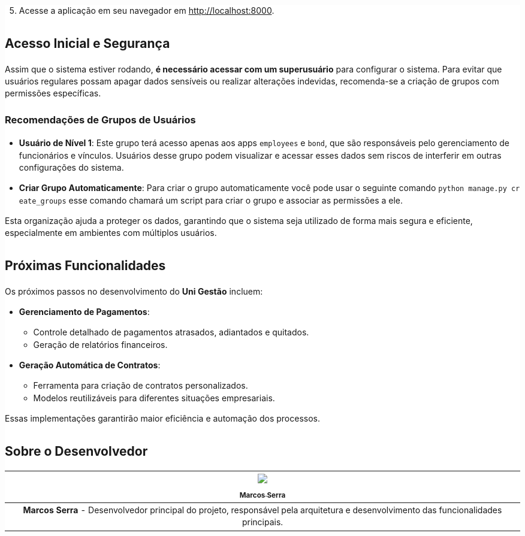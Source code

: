 5. Acesse a aplicação em seu navegador em [http://localhost:8000](http://localhost:8000).

## Acesso Inicial e Segurança

Assim que o sistema estiver rodando, **é necessário acessar com um superusuário** para configurar o sistema. Para evitar que usuários regulares possam apagar dados sensíveis ou realizar alterações indevidas, recomenda-se a criação de grupos com permissões específicas.

### Recomendações de Grupos de Usuários

- **Usuário de Nível 1**: Este grupo terá acesso apenas aos apps `employees` e `bond`, que são responsáveis pelo gerenciamento de funcionários e vínculos. Usuários desse grupo podem visualizar e acessar esses dados sem riscos de interferir em outras configurações do sistema.

- **Criar Grupo Automaticamente**: Para criar o grupo automaticamente você pode usar o seguinte comando `python manage.py create_groups` esse comando chamará um script para criar o grupo e associar as permissões a ele.

Esta organização ajuda a proteger os dados, garantindo que o sistema seja utilizado de forma mais segura e eficiente, especialmente em ambientes com múltiplos usuários.

## Próximas Funcionalidades

Os próximos passos no desenvolvimento do **Uni Gestão** incluem:

- **Gerenciamento de Pagamentos**:  
  - Controle detalhado de pagamentos atrasados, adiantados e quitados.
  - Geração de relatórios financeiros.

- **Geração Automática de Contratos**:  
  - Ferramenta para criação de contratos personalizados.
  - Modelos reutilizáveis para diferentes situações empresariais.

Essas implementações garantirão maior eficiência e automação dos processos.

## Sobre o Desenvolvedor

| [<img loading="lazy" src="https://avatars.githubusercontent.com/u/78652932?v=4" width=115><br><sub>Marcos Serra</sub>](https://github.com/MarcosSerra1) |
| :---: |
| **Marcos Serra** - Desenvolvedor principal do projeto, responsável pela arquitetura e desenvolvimento das funcionalidades principais. |
